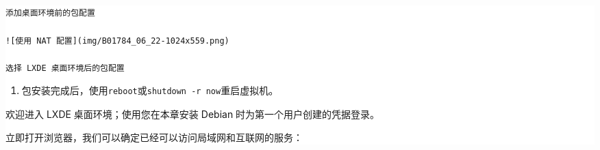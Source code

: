     添加桌面环境前的包配置

    ![使用 NAT 配置](img/B01784_06_22-1024x559.png)

    选择 LXDE 桌面环境后的包配置

1.  包安装完成后，使用`reboot`或`shutdown -r now`重启虚拟机。

欢迎进入 LXDE 桌面环境；使用您在本章安装 Debian 时为第一个用户创建的凭据登录。

立即打开浏览器，我们可以确定已经可以访问局域网和互联网的服务：
